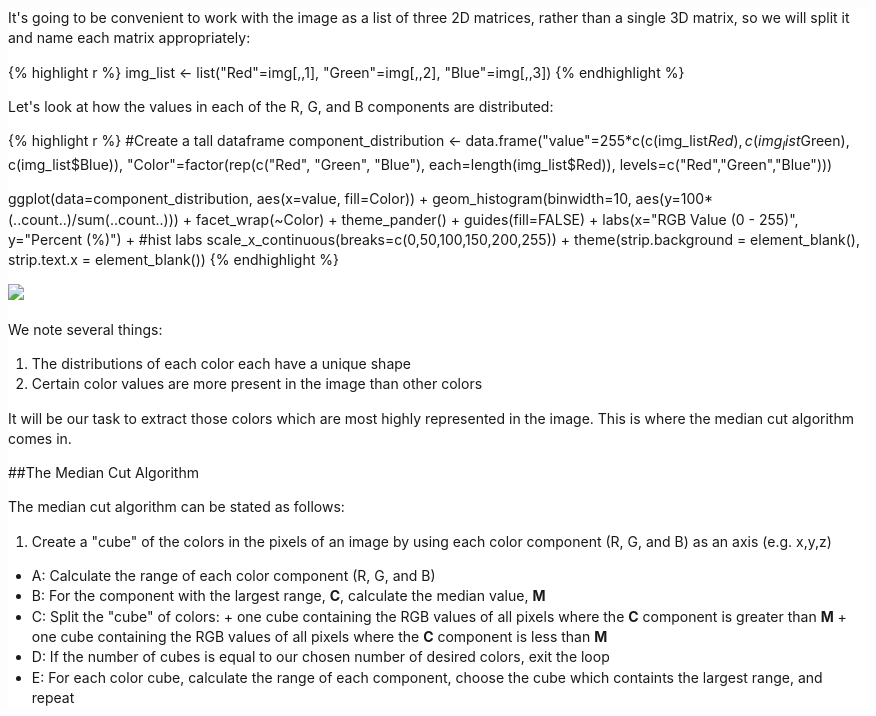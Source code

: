 It's going to be convenient to work with the image as a list of three 2D matrices, rather than a single 3D matrix, so we will split it and name each matrix appropriately:


{% highlight r %}
img_list <- list("Red"=img[,,1], "Green"=img[,,2], "Blue"=img[,,3])
{% endhighlight %}

Let's look at how the values in each of the R, G, and B components are distributed:


{% highlight r %}
#Create a tall dataframe 
component_distribution <- data.frame("value"=255*c(c(img_list$Red),
                                                   c(img_list$Green),
                                                   c(img_list$Blue)),
                            "Color"=factor(rep(c("Red", "Green", "Blue"),
                                       each=length(img_list$Red)),
                                       levels=c("Red","Green","Blue")))

ggplot(data=component_distribution, aes(x=value, fill=Color)) + 
    geom_histogram(binwidth=10, aes(y=100*(..count..)/sum(..count..))) + 
    facet_wrap(~Color) +
    theme_pander() + 
    guides(fill=FALSE) +
    labs(x="RGB Value (0 - 255)", y="Percent (%)") + #hist labs
    scale_x_continuous(breaks=c(0,50,100,150,200,255)) +
    theme(strip.background = element_blank(),
     strip.text.x = element_blank())
{% endhighlight %}

<img src="https://cdn.rawgit.com/joelcarlson/joelcarlson.github.io/master/figs/MedianCut/color_distribution_pct.svg"   />

We note several things:
  
  1. The distributions of each color each have a unique shape
  2. Certain color values are more present in the image than other colors
  
It will be our task to extract those colors which are most highly represented in the image. This is where the median cut algorithm comes in.
  
##The Median Cut Algorithm

The median cut algorithm can be stated as follows:


1. Create a "cube" of the colors in the pixels of an image by using each color component (R, G, and B) as an axis (e.g. x,y,z)
  -  A: Calculate the range of each color component (R, G, and B)
  -  B: For the component with the largest range, **C**, calculate the median value, **M**
  -  C: Split the "cube" of colors:
    + one cube containing the RGB values of all pixels where the **C** component is greater than **M**
    + one cube containing the RGB values of all pixels where the **C** component is less than **M**
  -  D: If the number of cubes is equal to our chosen number of desired colors, exit the loop
  -  E: For each color cube, calculate the range of each component, choose the cube which containts the largest range, and repeat
    